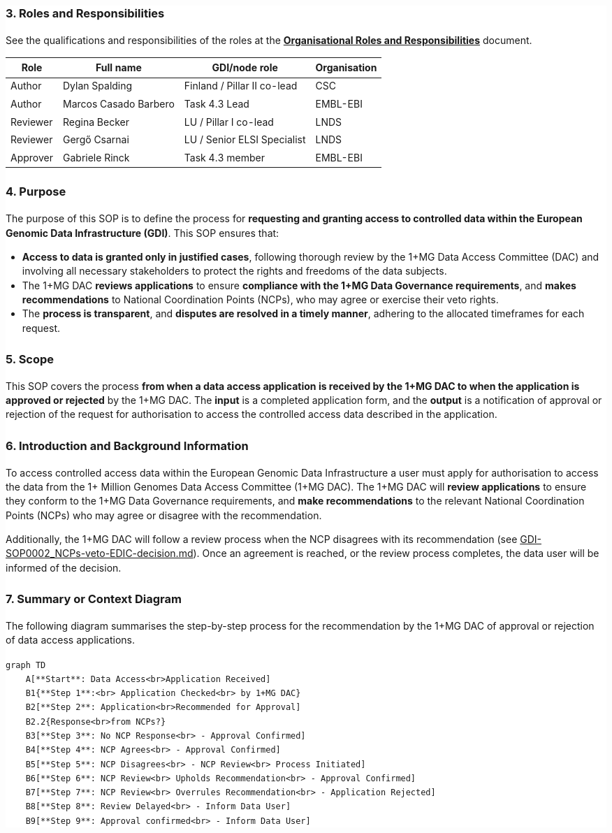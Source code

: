 ### 3. Roles and Responsibilities
See the qualifications and responsibilities of the roles at the [**Organisational Roles and Responsibilities**](https://github.com/GenomicDataInfrastructure/standard-operating-procedures/blob/main/docs/GDI-SOP_organisational-roles-and-responsibilities.md) document.

| Role       | Full name             | GDI/node role           | Organisation |
|------------|-----------------------|-------------------------|--------------|
| Author     | Dylan Spalding        | Finland / Pillar II co-lead | CSC          |
| Author     | Marcos Casado Barbero | Task 4.3 Lead | EMBL-EBI          |
| Reviewer   | Regina Becker | LU / Pillar I co-lead | LNDS |
| Reviewer   | Gergő Csarnai | LU / Senior ELSI Specialist | LNDS |
| Approver   | Gabriele Rinck | Task 4.3 member | EMBL-EBI |

### 4. Purpose
The purpose of this SOP is to define the process for **requesting and granting access to controlled data within the European Genomic Data Infrastructure (GDI)**. This SOP ensures that:

- **Access to data is granted only in justified cases**, following thorough review by the 1+MG Data Access Committee (DAC) and involving all necessary stakeholders to protect the rights and freedoms of the data subjects.
- The 1+MG DAC **reviews applications** to ensure **compliance with the 1+MG Data Governance requirements**, and **makes recommendations** to National Coordination Points (NCPs), who may agree or exercise their veto rights.
- The **process is transparent**, and **disputes are resolved in a timely manner**, adhering to the allocated timeframes for each request.

### 5. Scope
This SOP covers the process **from when a data access application is received by the 1+MG DAC to when the application is approved or rejected** by the 1+MG DAC. The **input** is a completed application form, and the **output** is a notification of approval or rejection of the request for authorisation to access the controlled access data described in the application.

### 6. Introduction and Background Information
To access controlled access data within the European Genomic Data Infrastructure a user must apply for authorisation to access the data from the 1+ Million Genomes Data Access Committee (1+MG DAC). The 1+MG DAC will **review applications** to ensure they conform to the 1+MG Data Governance requirements, and **make recommendations** to the relevant National Coordination Points (NCPs) who may agree or disagree with the recommendation.

Additionally, the 1+MG DAC will follow a review process when the NCP disagrees with its recommendation (see [GDI-SOP0002_NCPs-veto-EDIC-decision.md](../node-specific/GDI-SOP0002_NCPs-veto-EDIC-decision.md)). Once an agreement is reached, or the review process completes, the data user will be informed of the decision.

### 7. Summary or Context Diagram
The following diagram summarises the step-by-step process for the recommendation by the 1+MG DAC of approval or rejection of data access applications.
````mermaid
graph TD
    A[**Start**: Data Access<br>Application Received]
    B1{**Step 1**:<br> Application Checked<br> by 1+MG DAC}
    B2[**Step 2**: Application<br>Recommended for Approval]
    B2.2{Response<br>from NCPs?}
    B3[**Step 3**: No NCP Response<br> - Approval Confirmed]
    B4[**Step 4**: NCP Agrees<br> - Approval Confirmed]
    B5[**Step 5**: NCP Disagrees<br> - NCP Review<br> Process Initiated]
    B6[**Step 6**: NCP Review<br> Upholds Recommendation<br> - Approval Confirmed]
    B7[**Step 7**: NCP Review<br> Overrules Recommendation<br> - Application Rejected]
    B8[**Step 8**: Review Delayed<br> - Inform Data User]
    B9[**Step 9**: Approval confirmed<br> - Inform Data User]
````